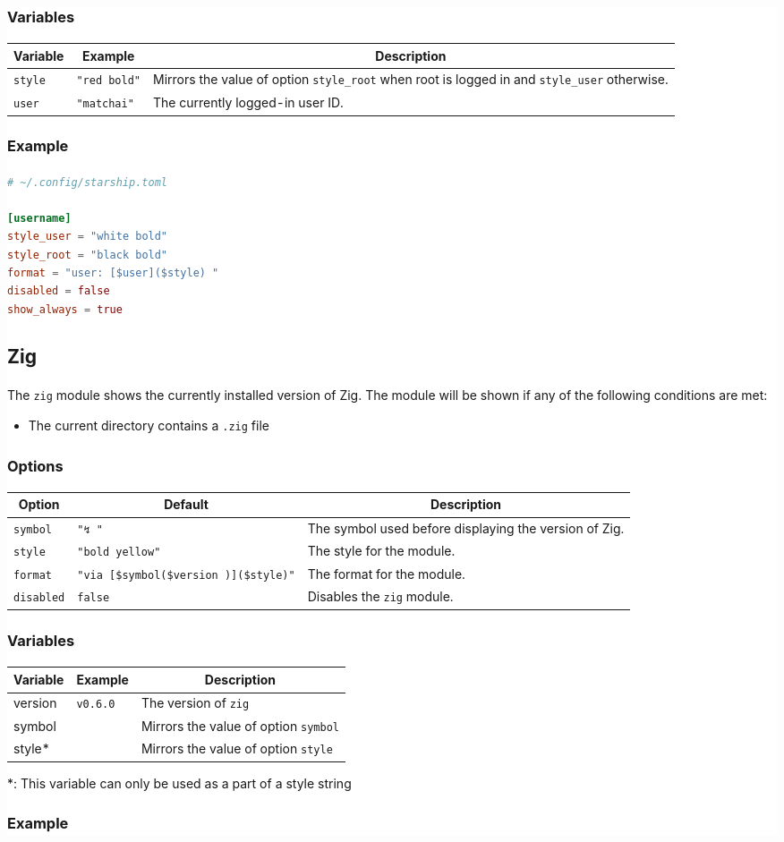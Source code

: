 ### Variables

| Variable | Example      | Description                                                                                 |
| -------- | ------------ | ------------------------------------------------------------------------------------------- |
| `style`  | `"red bold"` | Mirrors the value of option `style_root` when root is logged in and `style_user` otherwise. |
| `user`   | `"matchai"`  | The currently logged-in user ID.                                                            |

### Example

```toml
# ~/.config/starship.toml

[username]
style_user = "white bold"
style_root = "black bold"
format = "user: [$user]($style) "
disabled = false
show_always = true
```

## Zig

The `zig` module shows the currently installed version of Zig. The module will be shown if any of the following conditions are met:

- The current directory contains a `.zig` file

### Options

| Option     | Default                              | Description                                           |
| ---------- | ------------------------------------ | ----------------------------------------------------- |
| `symbol`   | `"↯ "`                               | The symbol used before displaying the version of Zig. |
| `style`    | `"bold yellow"`                      | The style for the module.                             |
| `format`   | `"via [$symbol($version )]($style)"` | The format for the module.                            |
| `disabled` | `false`                              | Disables the `zig` module.                            |

### Variables

| Variable  | Example  | Description                          |
| --------- | -------- | ------------------------------------ |
| version   | `v0.6.0` | The version of `zig`                 |
| symbol    |          | Mirrors the value of option `symbol` |
| style\* |          | Mirrors the value of option `style`  |

\*: This variable can only be used as a part of a style string

### Example
